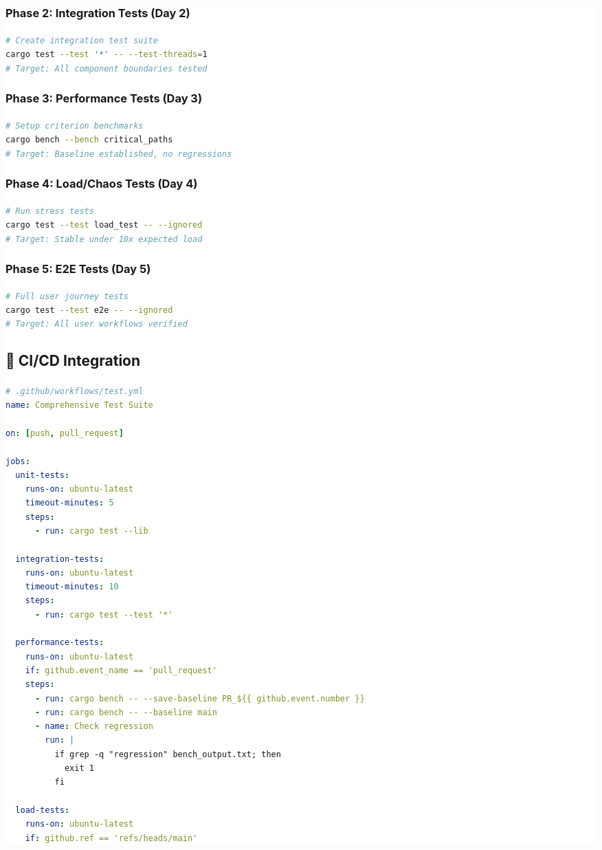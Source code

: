 ### Phase 2: Integration Tests (Day 2)
```bash
# Create integration test suite
cargo test --test '*' -- --test-threads=1
# Target: All component boundaries tested
```

### Phase 3: Performance Tests (Day 3)
```bash
# Setup criterion benchmarks
cargo bench --bench critical_paths
# Target: Baseline established, no regressions
```

### Phase 4: Load/Chaos Tests (Day 4)
```bash
# Run stress tests
cargo test --test load_test -- --ignored
# Target: Stable under 10x expected load
```

### Phase 5: E2E Tests (Day 5)
```bash
# Full user journey tests
cargo test --test e2e -- --ignored
# Target: All user workflows verified
```

## 🚀 CI/CD Integration

```yaml
# .github/workflows/test.yml
name: Comprehensive Test Suite

on: [push, pull_request]

jobs:
  unit-tests:
    runs-on: ubuntu-latest
    timeout-minutes: 5
    steps:
      - run: cargo test --lib

  integration-tests:
    runs-on: ubuntu-latest
    timeout-minutes: 10
    steps:
      - run: cargo test --test '*'

  performance-tests:
    runs-on: ubuntu-latest
    if: github.event_name == 'pull_request'
    steps:
      - run: cargo bench -- --save-baseline PR_${{ github.event.number }}
      - run: cargo bench -- --baseline main
      - name: Check regression
        run: |
          if grep -q "regression" bench_output.txt; then
            exit 1
          fi

  load-tests:
    runs-on: ubuntu-latest
    if: github.ref == 'refs/heads/main'
```